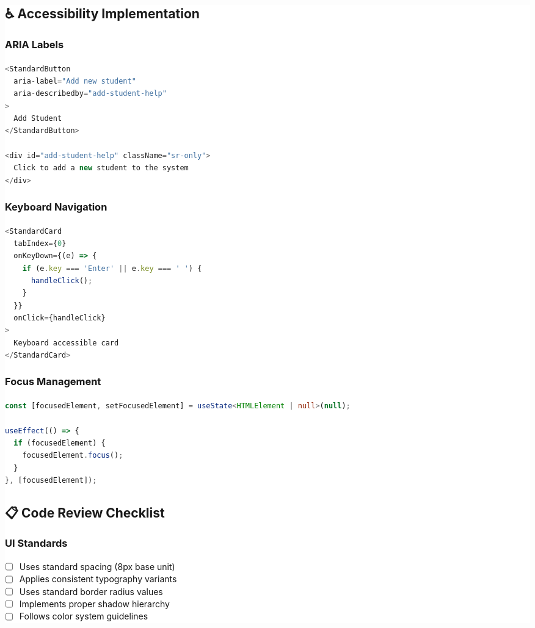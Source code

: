 ## ♿ **Accessibility Implementation**

### ARIA Labels
```typescript
<StandardButton
  aria-label="Add new student"
  aria-describedby="add-student-help"
>
  Add Student
</StandardButton>

<div id="add-student-help" className="sr-only">
  Click to add a new student to the system
</div>
```

### Keyboard Navigation
```typescript
<StandardCard
  tabIndex={0}
  onKeyDown={(e) => {
    if (e.key === 'Enter' || e.key === ' ') {
      handleClick();
    }
  }}
  onClick={handleClick}
>
  Keyboard accessible card
</StandardCard>
```

### Focus Management
```typescript
const [focusedElement, setFocusedElement] = useState<HTMLElement | null>(null);

useEffect(() => {
  if (focusedElement) {
    focusedElement.focus();
  }
}, [focusedElement]);
```

## 📋 **Code Review Checklist**

### UI Standards
- [ ] Uses standard spacing (8px base unit)
- [ ] Applies consistent typography variants
- [ ] Uses standard border radius values
- [ ] Implements proper shadow hierarchy
- [ ] Follows color system guidelines
